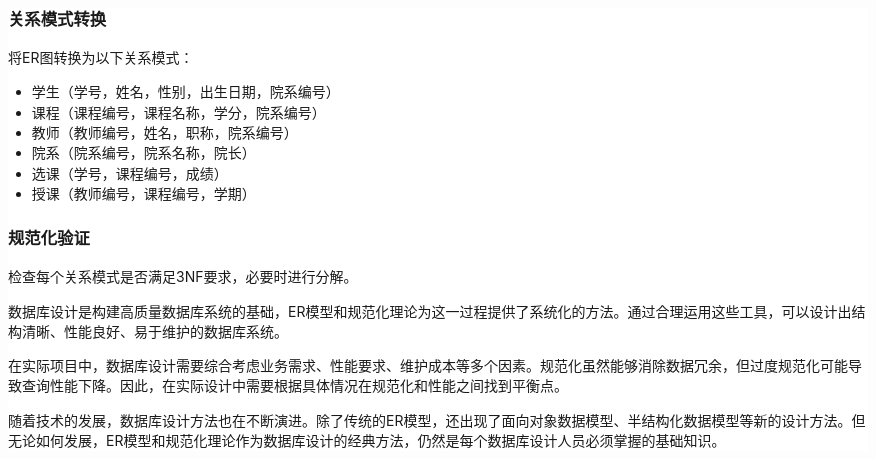 ### 关系模式转换
将ER图转换为以下关系模式：
- 学生（学号，姓名，性别，出生日期，院系编号）
- 课程（课程编号，课程名称，学分，院系编号）
- 教师（教师编号，姓名，职称，院系编号）
- 院系（院系编号，院系名称，院长）
- 选课（学号，课程编号，成绩）
- 授课（教师编号，课程编号，学期）

### 规范化验证
检查每个关系模式是否满足3NF要求，必要时进行分解。

数据库设计是构建高质量数据库系统的基础，ER模型和规范化理论为这一过程提供了系统化的方法。通过合理运用这些工具，可以设计出结构清晰、性能良好、易于维护的数据库系统。

在实际项目中，数据库设计需要综合考虑业务需求、性能要求、维护成本等多个因素。规范化虽然能够消除数据冗余，但过度规范化可能导致查询性能下降。因此，在实际设计中需要根据具体情况在规范化和性能之间找到平衡点。

随着技术的发展，数据库设计方法也在不断演进。除了传统的ER模型，还出现了面向对象数据模型、半结构化数据模型等新的设计方法。但无论如何发展，ER模型和规范化理论作为数据库设计的经典方法，仍然是每个数据库设计人员必须掌握的基础知识。